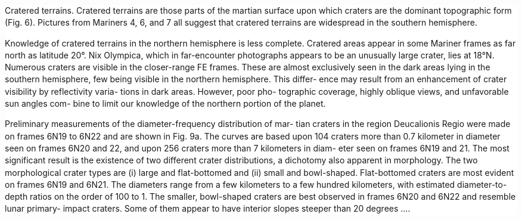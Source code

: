 Cratered terrains. Cratered terrains 
are those parts of the martian surface 
upon which craters are the dominant 
topographic form (Fig. 6). Pictures from 
Mariners 4, 6, and 7 all suggest that 
cratered terrains are widespread in the 
southern hemisphere. 

Knowledge of cratered terrains in the 
northern hemisphere is less complete. 
Cratered areas appear in some Mariner 
frames as far north as latitude 20°. Nix 
Olympica, which in far-encounter 
photographs appears to be an unusually 
large crater, lies at 18°N. Numerous 
craters are visible in the closer-range 
FE frames. These are almost exclusively 
seen in the dark areas lying in the 
southern hemisphere, few being visible 
in the northern hemisphere. This differ- 
ence may result from an enhancement 
of crater visibility by reflectivity varia- 
tions in dark areas. However, poor pho- 
tographic coverage, highly oblique 
views, and unfavorable sun angles com- 
bine to limit our knowledge of the 
northern portion of the planet. 



Preliminary measurements of the 
diameter-frequency distribution of mar- 
tian craters in the region Deucalionis 
Regio were made on frames 6N19 to 
6N22 and are shown in Fig. 9a. The 
curves are based upon 104 craters more 
than 0.7 kilometer in diameter seen on 
frames 6N20 and 22, and upon 256 
craters more than 7 kilometers in diam- 
eter seen on frames 6N19 and 21. The 
most significant result is the existence of 
two different crater distributions, a 
dichotomy also apparent in morphology. 
The two morphological crater types are 
(i) large and flat-bottomed and (ii) 
small and bowl-shaped. Flat-bottomed 
craters are most evident on frames 
6N19 and 6N21. The diameters range 
from a few kilometers to a few hundred 
kilometers, with estimated diameter-to- 
depth ratios on the order of 100 to 1. 
The smaller, bowl-shaped craters are 
best observed in frames 6N20 and 
6N22 and resemble lunar primary- 
impact craters. Some of them appear to 
have interior slopes steeper than 20 
degrees .... 
